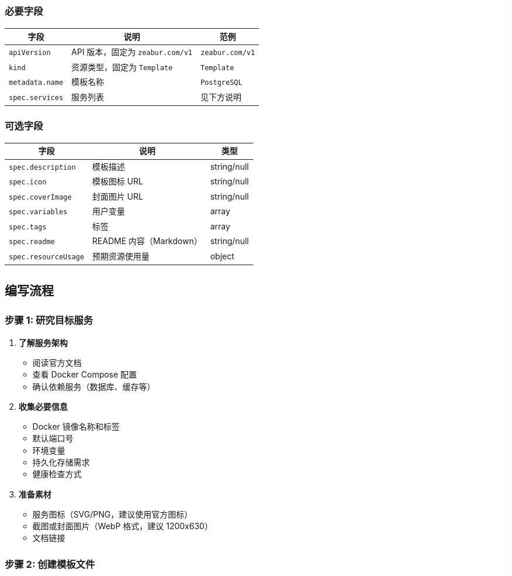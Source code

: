 ### 必要字段

| 字段 | 说明 | 范例 |
|------|------|------|
| `apiVersion` | API 版本，固定为 `zeabur.com/v1` | `zeabur.com/v1` |
| `kind` | 资源类型，固定为 `Template` | `Template` |
| `metadata.name` | 模板名称 | `PostgreSQL` |
| `spec.services` | 服务列表 | 见下方说明 |

### 可选字段

| 字段 | 说明 | 类型 |
|------|------|------|
| `spec.description` | 模板描述 | string/null |
| `spec.icon` | 模板图标 URL | string/null |
| `spec.coverImage` | 封面图片 URL | string/null |
| `spec.variables` | 用户变量 | array |
| `spec.tags` | 标签 | array |
| `spec.readme` | README 内容（Markdown） | string/null |
| `spec.resourceUsage` | 预期资源使用量 | object |

## 编写流程

### 步骤 1: 研究目标服务

1. **了解服务架构**
   - 阅读官方文档
   - 查看 Docker Compose 配置
   - 确认依赖服务（数据库、缓存等）

2. **收集必要信息**
   - Docker 镜像名称和标签
   - 默认端口号
   - 环境变量
   - 持久化存储需求
   - 健康检查方式

3. **准备素材**
   - 服务图标（SVG/PNG，建议使用官方图标）
   - 截图或封面图片（WebP 格式，建议 1200x630）
   - 文档链接

### 步骤 2: 创建模板文件
